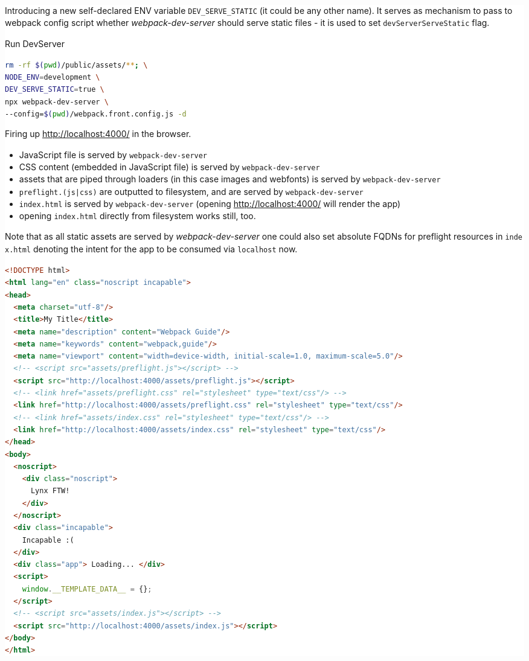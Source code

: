 Introducing a new self-declared ENV variable `DEV_SERVE_STATIC` (it could be any other name). It serves as mechanism to pass to webpack config script whether *webpack-dev-server* should serve static files - it is used to set `devServerServeStatic` flag.

Run DevServer

```sh
rm -rf $(pwd)/public/assets/**; \
NODE_ENV=development \
DEV_SERVE_STATIC=true \
npx webpack-dev-server \
--config=$(pwd)/webpack.front.config.js -d
```

Firing up [http://localhost:4000/](http://localhost:4000/) in the browser. 

* JavaScript file is served by `webpack-dev-server`
* CSS content (embedded in JavaScript file) is served by `webpack-dev-server`
* assets that are piped through loaders (in this case images and webfonts) is served by `webpack-dev-server` 
* `preflight.(js|css)` are outputted to filesystem, and are served by `webpack-dev-server` 
* `index.html` is served by `webpack-dev-server` (opening [http://localhost:4000/](http://localhost:4000/) will render the app)
* opening `index.html` directly from filesystem works still, too.

Note that as all static assets are served by *webpack-dev-server* one could also set absolute FQDNs for preflight resources in `index.html` denoting the intent for the app to be consumed via `localhost` now.

```html
<!DOCTYPE html>
<html lang="en" class="noscript incapable">
<head>
  <meta charset="utf-8"/>
  <title>My Title</title>
  <meta name="description" content="Webpack Guide"/>
  <meta name="keywords" content="webpack,guide"/>
  <meta name="viewport" content="width=device-width, initial-scale=1.0, maximum-scale=5.0"/>
  <!-- <script src="assets/preflight.js"></script> -->
  <script src="http://localhost:4000/assets/preflight.js"></script>
  <!-- <link href="assets/preflight.css" rel="stylesheet" type="text/css"/> -->
  <link href="http://localhost:4000/assets/preflight.css" rel="stylesheet" type="text/css"/>
  <!-- <link href="assets/index.css" rel="stylesheet" type="text/css"/> -->
  <link href="http://localhost:4000/assets/index.css" rel="stylesheet" type="text/css"/>
</head>
<body>
  <noscript>
    <div class="noscript">
      Lynx FTW!
    </div>
  </noscript>
  <div class="incapable">
    Incapable :(
  </div>
  <div class="app"> Loading... </div>
  <script>
    window.__TEMPLATE_DATA__ = {};
  </script>
  <!-- <script src="assets/index.js"></script> -->
  <script src="http://localhost:4000/assets/index.js"></script>
</body>
</html>
```

